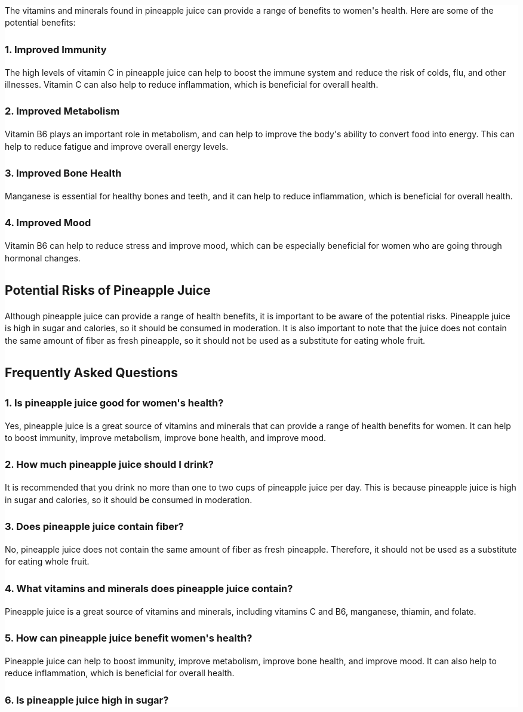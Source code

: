 The vitamins and minerals found in pineapple juice can provide a range of benefits to women's health. Here are some of the potential benefits: 

<h3>1. Improved Immunity</h3>

The high levels of vitamin C in pineapple juice can help to boost the immune system and reduce the risk of colds, flu, and other illnesses. Vitamin C can also help to reduce inflammation, which is beneficial for overall health. 

<h3>2. Improved Metabolism</h3>

Vitamin B6 plays an important role in metabolism, and can help to improve the body's ability to convert food into energy. This can help to reduce fatigue and improve overall energy levels. 

<h3>3. Improved Bone Health</h3>

Manganese is essential for healthy bones and teeth, and it can help to reduce inflammation, which is beneficial for overall health. 

<h3>4. Improved Mood</h3>

Vitamin B6 can help to reduce stress and improve mood, which can be especially beneficial for women who are going through hormonal changes. 

<h2>Potential Risks of Pineapple Juice</h2>

Although pineapple juice can provide a range of health benefits, it is important to be aware of the potential risks. Pineapple juice is high in sugar and calories, so it should be consumed in moderation. It is also important to note that the juice does not contain the same amount of fiber as fresh pineapple, so it should not be used as a substitute for eating whole fruit. 

<h2>Frequently Asked Questions</h2>

<h3>1. Is pineapple juice good for women's health?</h3>

Yes, pineapple juice is a great source of vitamins and minerals that can provide a range of health benefits for women. It can help to boost immunity, improve metabolism, improve bone health, and improve mood. 

<h3>2. How much pineapple juice should I drink?</h3>

It is recommended that you drink no more than one to two cups of pineapple juice per day. This is because pineapple juice is high in sugar and calories, so it should be consumed in moderation. 

<h3>3. Does pineapple juice contain fiber?</h3>

No, pineapple juice does not contain the same amount of fiber as fresh pineapple. Therefore, it should not be used as a substitute for eating whole fruit. 

<h3>4. What vitamins and minerals does pineapple juice contain?</h3>

Pineapple juice is a great source of vitamins and minerals, including vitamins C and B6, manganese, thiamin, and folate. 

<h3>5. How can pineapple juice benefit women's health?</h3>

Pineapple juice can help to boost immunity, improve metabolism, improve bone health, and improve mood. It can also help to reduce inflammation, which is beneficial for overall health. 

<h3>6. Is pineapple juice high in sugar?</h3>

